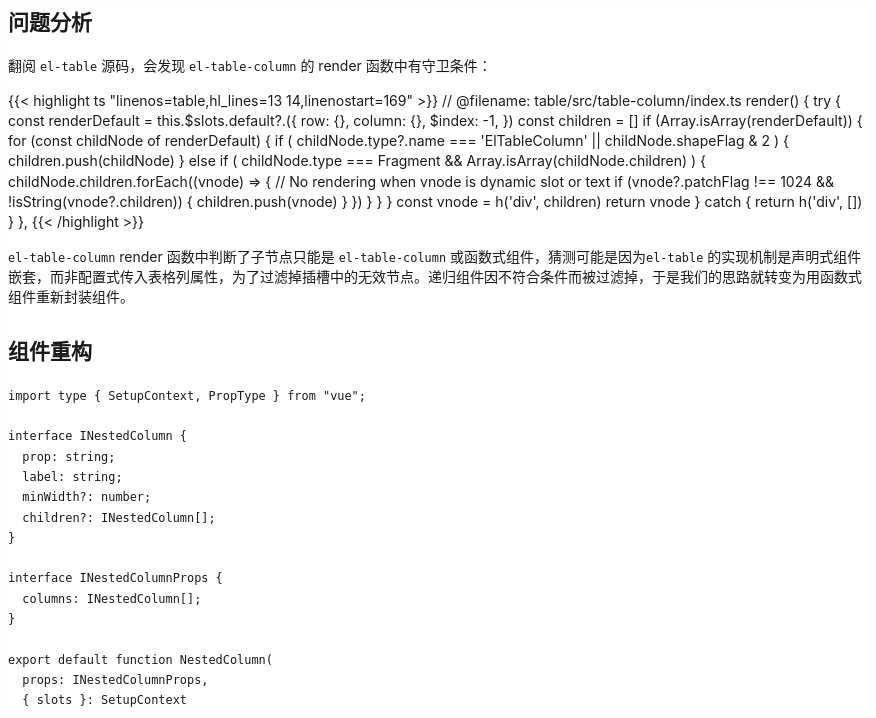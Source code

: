 ## 问题分析

翻阅 `el-table` 源码，会发现 `el-table-column` 的 render 函数中有守卫条件：

{{< highlight ts "linenos=table,hl_lines=13 14,linenostart=169" >}}
// @filename: table/src/table-column/index.ts
render() {
  try {
    const renderDefault = this.$slots.default?.({
      row: {},
      column: {},
      $index: -1,
    })
    const children = []
    if (Array.isArray(renderDefault)) {
      for (const childNode of renderDefault) {
        if (
          childNode.type?.name === 'ElTableColumn' ||
          childNode.shapeFlag & 2
        ) {
          children.push(childNode)
        } else if (
          childNode.type === Fragment &&
          Array.isArray(childNode.children)
        ) {
          childNode.children.forEach((vnode) => {
            // No rendering when vnode is dynamic slot or text
            if (vnode?.patchFlag !== 1024 && !isString(vnode?.children)) {
              children.push(vnode)
            }
          })
        }
      }
    }
    const vnode = h('div', children)
    return vnode
  } catch {
    return h('div', [])
  }
},
{{< /highlight >}}

`el-table-column` render 函数中判断了子节点只能是 `el-table-column` 或函数式组件，猜测可能是因为`el-table` 的实现机制是声明式组件嵌套，而非配置式传入表格列属性，为了过滤掉插槽中的无效节点。递归组件因不符合条件而被过滤掉，于是我们的思路就转变为用函数式组件重新封装组件。

## 组件重构

```tsx
import type { SetupContext, PropType } from "vue";

interface INestedColumn {
  prop: string;
  label: string;
  minWidth?: number;
  children?: INestedColumn[];
}

interface INestedColumnProps {
  columns: INestedColumn[];
}

export default function NestedColumn(
  props: INestedColumnProps,
  { slots }: SetupContext
```